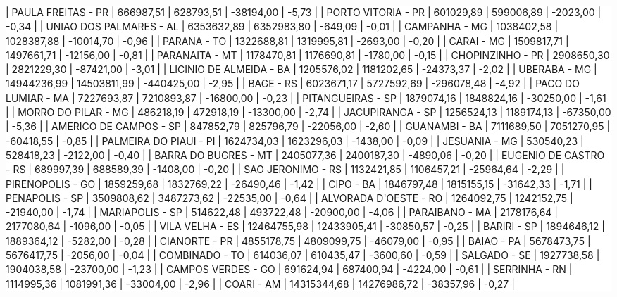 | PAULA FREITAS - PR | 666987,51 | 628793,51 | -38194,00 | -5,73 |
| PORTO VITORIA - PR | 601029,89 | 599006,89 | -2023,00 | -0,34 |
| UNIAO DOS PALMARES - AL | 6353632,89 | 6352983,80 | -649,09 | -0,01 |
| CAMPANHA - MG | 1038402,58 | 1028387,88 | -10014,70 | -0,96 |
| PARANA - TO | 1322688,81 | 1319995,81 | -2693,00 | -0,20 |
| CARAI - MG | 1509817,71 | 1497661,71 | -12156,00 | -0,81 |
| PARANAITA - MT | 1178470,81 | 1176690,81 | -1780,00 | -0,15 |
| CHOPINZINHO - PR | 2908650,30 | 2821229,30 | -87421,00 | -3,01 |
| LICINIO DE ALMEIDA - BA | 1205576,02 | 1181202,65 | -24373,37 | -2,02 |
| UBERABA - MG | 14944236,99 | 14503811,99 | -440425,00 | -2,95 |
| BAGE - RS | 6023671,17 | 5727592,69 | -296078,48 | -4,92 |
| PACO DO LUMIAR - MA | 7227693,87 | 7210893,87 | -16800,00 | -0,23 |
| PITANGUEIRAS - SP | 1879074,16 | 1848824,16 | -30250,00 | -1,61 |
| MORRO DO PILAR - MG | 486218,19 | 472918,19 | -13300,00 | -2,74 |
| JACUPIRANGA - SP | 1256524,13 | 1189174,13 | -67350,00 | -5,36 |
| AMERICO DE CAMPOS - SP | 847852,79 | 825796,79 | -22056,00 | -2,60 |
| GUANAMBI - BA | 7111689,50 | 7051270,95 | -60418,55 | -0,85 |
| PALMEIRA DO PIAUI - PI | 1624734,03 | 1623296,03 | -1438,00 | -0,09 |
| JESUANIA - MG | 530540,23 | 528418,23 | -2122,00 | -0,40 |
| BARRA DO BUGRES - MT | 2405077,36 | 2400187,30 | -4890,06 | -0,20 |
| EUGENIO DE CASTRO - RS | 689997,39 | 688589,39 | -1408,00 | -0,20 |
| SAO JERONIMO - RS | 1132421,85 | 1106457,21 | -25964,64 | -2,29 |
| PIRENOPOLIS - GO | 1859259,68 | 1832769,22 | -26490,46 | -1,42 |
| CIPO - BA | 1846797,48 | 1815155,15 | -31642,33 | -1,71 |
| PENAPOLIS - SP | 3509808,62 | 3487273,62 | -22535,00 | -0,64 |
| ALVORADA D'OESTE - RO | 1264092,75 | 1242152,75 | -21940,00 | -1,74 |
| MARIAPOLIS - SP | 514622,48 | 493722,48 | -20900,00 | -4,06 |
| PARAIBANO - MA | 2178176,64 | 2177080,64 | -1096,00 | -0,05 |
| VILA VELHA - ES | 12464755,98 | 12433905,41 | -30850,57 | -0,25 |
| BARIRI - SP | 1894646,12 | 1889364,12 | -5282,00 | -0,28 |
| CIANORTE - PR | 4855178,75 | 4809099,75 | -46079,00 | -0,95 |
| BAIAO - PA | 5678473,75 | 5676417,75 | -2056,00 | -0,04 |
| COMBINADO - TO | 614036,07 | 610435,47 | -3600,60 | -0,59 |
| SALGADO - SE | 1927738,58 | 1904038,58 | -23700,00 | -1,23 |
| CAMPOS VERDES - GO | 691624,94 | 687400,94 | -4224,00 | -0,61 |
| SERRINHA - RN | 1114995,36 | 1081991,36 | -33004,00 | -2,96 |
| COARI - AM | 14315344,68 | 14276986,72 | -38357,96 | -0,27 |